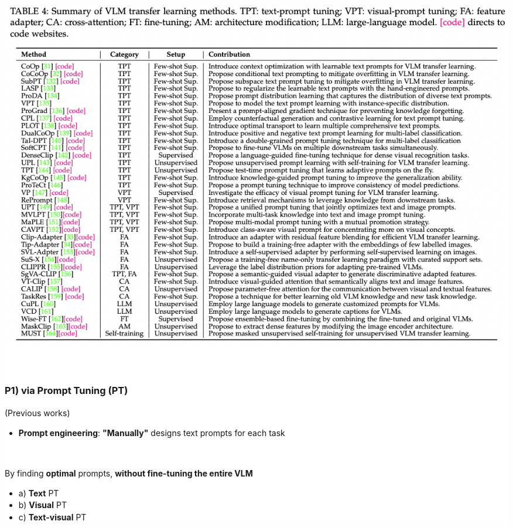 ![figure2](/assets/img/llm/img407.png)

<br>

### P1) via Prompt Tuning (PT)

(Previous works) 

- **Prompt engineering**: **"Manually"** designs text prompts for each task

<br>

By finding **optimal** prompts, **without fine-tuning the entire VLM**

- a) **Text** PT
- b) **Visual** PT
- c) **Text-visual** PT
